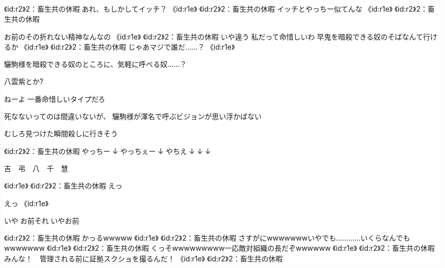 《id:r2》2：畜生共の休暇
あれ、もしかしてイッチ？
《id:r1e》
《id:r2》2：畜生共の休暇
イッチとやっちー似てんな
《id:r1e》
《id:r2》2：畜生共の休暇
>>
お前のその折れない精神なんなの
《id:r1e》
《id:r2》2：畜生共の休暇
いや違う
私だって命惜しいわ
早鬼を暗殺できる奴のそばなんて行けるか
《id:r1e》
《id:r2》2：畜生共の休暇
じゃあマジで誰だ……？
《id:r1e》

驪駒様を暗殺できる奴のところに、気軽に呼べる奴……？

八雲紫とか?

ねーよ
一番命惜しいタイプだろ

死なないってのは間違いないが、
驪駒様が渾名で呼ぶビジョンが思い浮かばない

むしろ見つけた瞬間殺しに行きそう

《id:r2》2：畜生共の休暇
やっちー
↓
やっちぇー
↓
やちえ
↓
↓
↓

吉　弔　八　千　慧

《id:r1e》
《id:r2》2：畜生共の休暇
えっ


えっ
《id:r1e》


いや
お前それ
いやお前

《id:r2》2：畜生共の休暇
かっるwwwww
《id:r1e》
《id:r2》2：畜生共の休暇
さすがにwwwwwwwいやでも…………いくらなんでもwwwwwww
《id:r1e》
《id:r2》2：畜生共の休暇
くっそwwwwwwwww一応敵対組織の長だぞwwwwww
《id:r1e》
《id:r2》2：畜生共の休暇
みんな！　管理される前に証拠スクショを撮るんだ！
《id:r1e》
《id:r2》2：畜生共の休暇